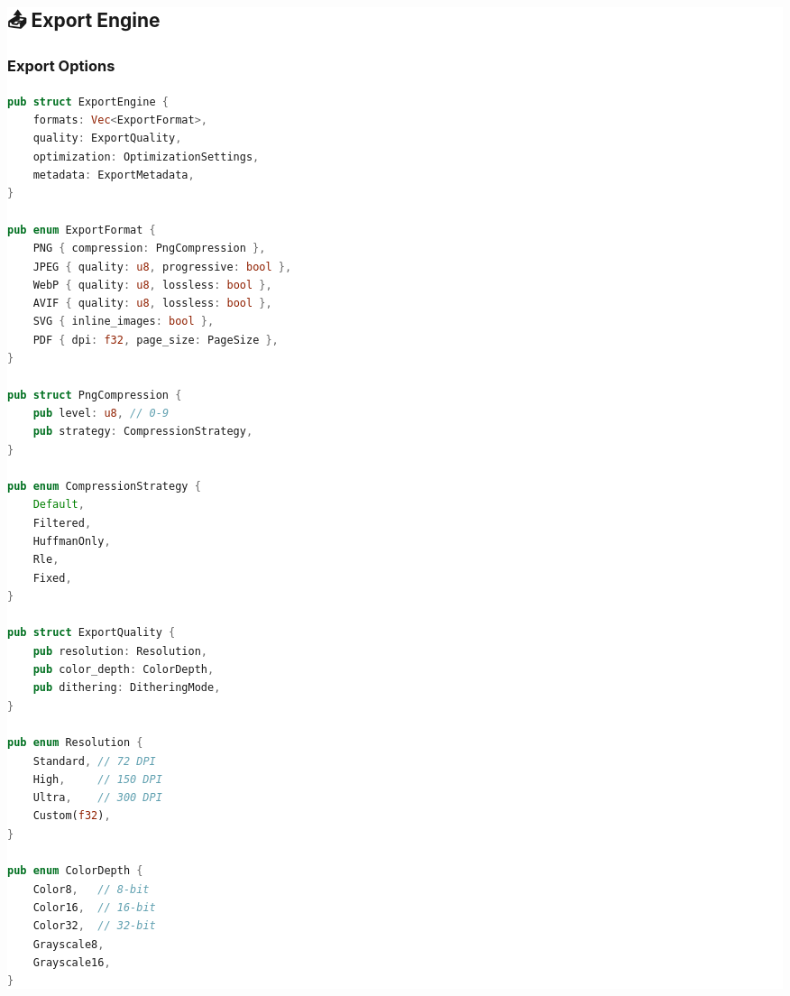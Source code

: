 ## 📤 **Export Engine**

### **Export Options**

```rust
pub struct ExportEngine {
    formats: Vec<ExportFormat>,
    quality: ExportQuality,
    optimization: OptimizationSettings,
    metadata: ExportMetadata,
}

pub enum ExportFormat {
    PNG { compression: PngCompression },
    JPEG { quality: u8, progressive: bool },
    WebP { quality: u8, lossless: bool },
    AVIF { quality: u8, lossless: bool },
    SVG { inline_images: bool },
    PDF { dpi: f32, page_size: PageSize },
}

pub struct PngCompression {
    pub level: u8, // 0-9
    pub strategy: CompressionStrategy,
}

pub enum CompressionStrategy {
    Default,
    Filtered,
    HuffmanOnly,
    Rle,
    Fixed,
}

pub struct ExportQuality {
    pub resolution: Resolution,
    pub color_depth: ColorDepth,
    pub dithering: DitheringMode,
}

pub enum Resolution {
    Standard, // 72 DPI
    High,     // 150 DPI
    Ultra,    // 300 DPI
    Custom(f32),
}

pub enum ColorDepth {
    Color8,   // 8-bit
    Color16,  // 16-bit
    Color32,  // 32-bit
    Grayscale8,
    Grayscale16,
}
```
